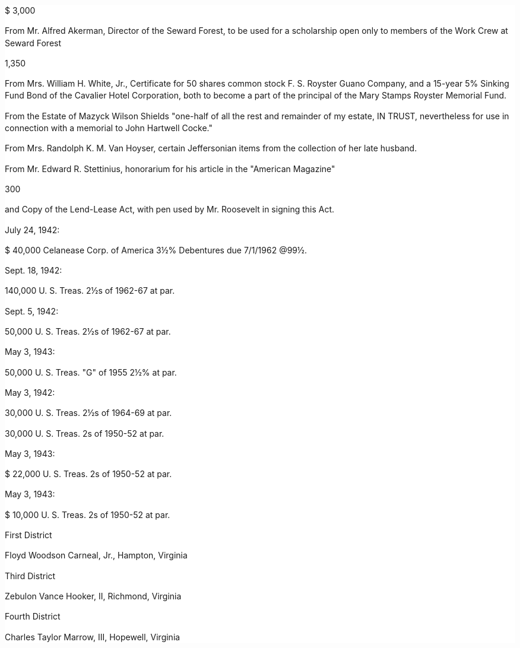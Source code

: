 $ 3,000

From Mr. Alfred Akerman, Director of the Seward Forest, to be used for a scholarship open only to members of the Work Crew at Seward Forest

1,350

From Mrs. William H. White, Jr., Certificate for 50 shares common stock F. S. Royster Guano Company, and a 15-year 5% Sinking Fund Bond of the Cavalier Hotel Corporation, both to become a part of the principal of the Mary Stamps Royster Memorial Fund.

From the Estate of Mazyck Wilson Shields "one-half of all the rest and remainder of my estate, IN TRUST, nevertheless for use in connection with a memorial to John Hartwell Cocke."

From Mrs. Randolph K. M. Van Hoyser, certain Jeffersonian items from the collection of her late husband.

From Mr. Edward R. Stettinius, honorarium for his article in the "American Magazine"

300

and Copy of the Lend-Lease Act, with pen used by Mr. Roosevelt in signing this Act.

July 24, 1942:

$ 40,000 Celanease Corp. of America 3½% Debentures due 7/1/1962 @99½.

Sept. 18, 1942:

140,000 U. S. Treas. 2½s of 1962-67 at par.

Sept. 5, 1942:

50,000 U. S. Treas. 2½s of 1962-67 at par.

May 3, 1943:

50,000 U. S. Treas. "G" of 1955 2½% at par.

May 3, 1942:

30,000 U. S. Treas. 2½s of 1964-69 at par.

30,000 U. S. Treas. 2s of 1950-52 at par.

May 3, 1943:

$ 22,000 U. S. Treas. 2s of 1950-52 at par.

May 3, 1943:

$ 10,000 U. S. Treas. 2s of 1950-52 at par.

First District

Floyd Woodson Carneal, Jr., Hampton, Virginia

Third District

Zebulon Vance Hooker, II, Richmond, Virginia

Fourth District

Charles Taylor Marrow, III, Hopewell, Virginia
